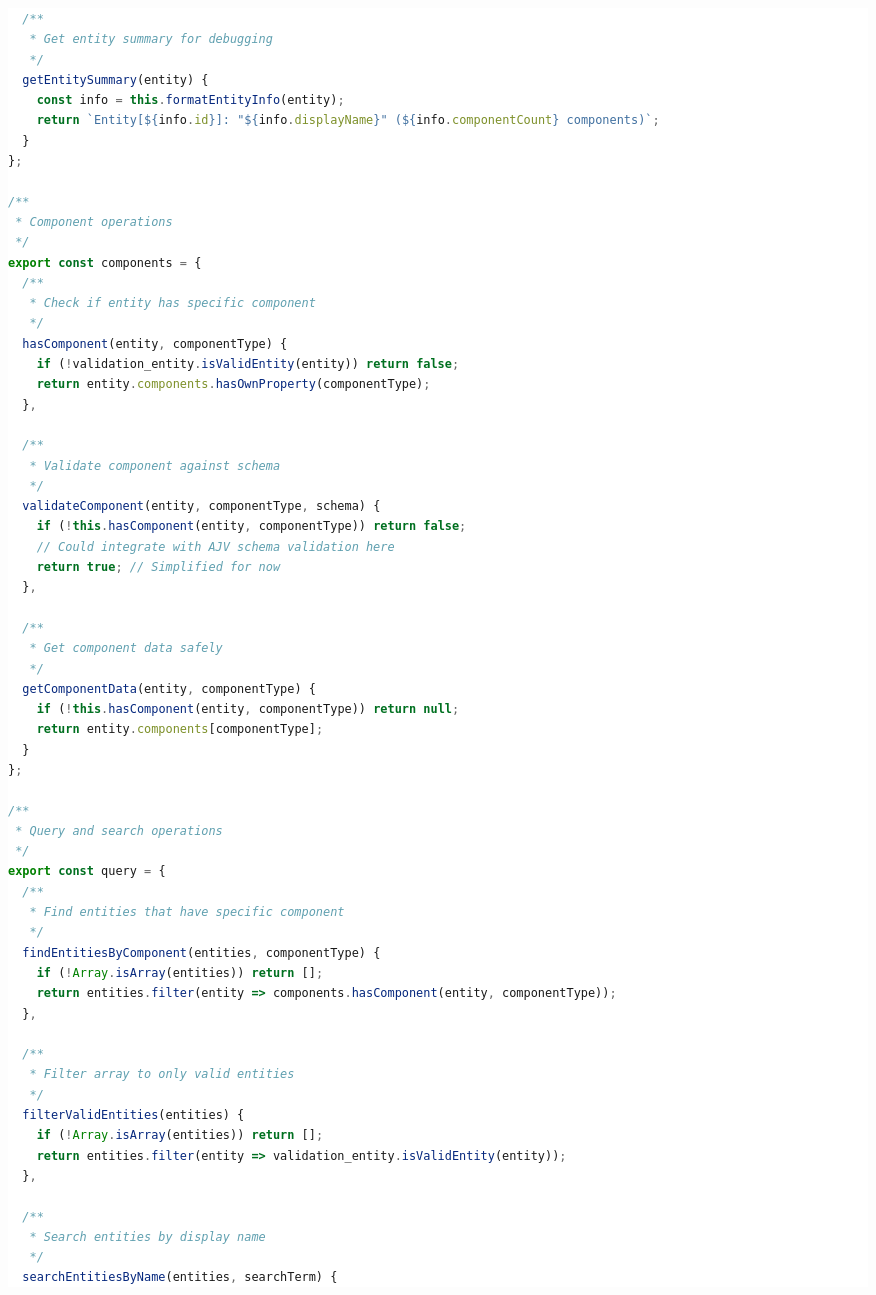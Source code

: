    ```javascript
     /**
      * Get entity summary for debugging
      */
     getEntitySummary(entity) {
       const info = this.formatEntityInfo(entity);
       return `Entity[${info.id}]: "${info.displayName}" (${info.componentCount} components)`;
     }
   };
   
   /**
    * Component operations
    */
   export const components = {
     /**
      * Check if entity has specific component
      */
     hasComponent(entity, componentType) {
       if (!validation_entity.isValidEntity(entity)) return false;
       return entity.components.hasOwnProperty(componentType);
     },
     
     /**
      * Validate component against schema
      */
     validateComponent(entity, componentType, schema) {
       if (!this.hasComponent(entity, componentType)) return false;
       // Could integrate with AJV schema validation here
       return true; // Simplified for now
     },
     
     /**
      * Get component data safely
      */
     getComponentData(entity, componentType) {
       if (!this.hasComponent(entity, componentType)) return null;
       return entity.components[componentType];
     }
   };
   
   /**
    * Query and search operations
    */
   export const query = {
     /**
      * Find entities that have specific component
      */
     findEntitiesByComponent(entities, componentType) {
       if (!Array.isArray(entities)) return [];
       return entities.filter(entity => components.hasComponent(entity, componentType));
     },
     
     /**
      * Filter array to only valid entities
      */
     filterValidEntities(entities) {
       if (!Array.isArray(entities)) return [];
       return entities.filter(entity => validation_entity.isValidEntity(entity));
     },
     
     /**
      * Search entities by display name
      */
     searchEntitiesByName(entities, searchTerm) {
   ```